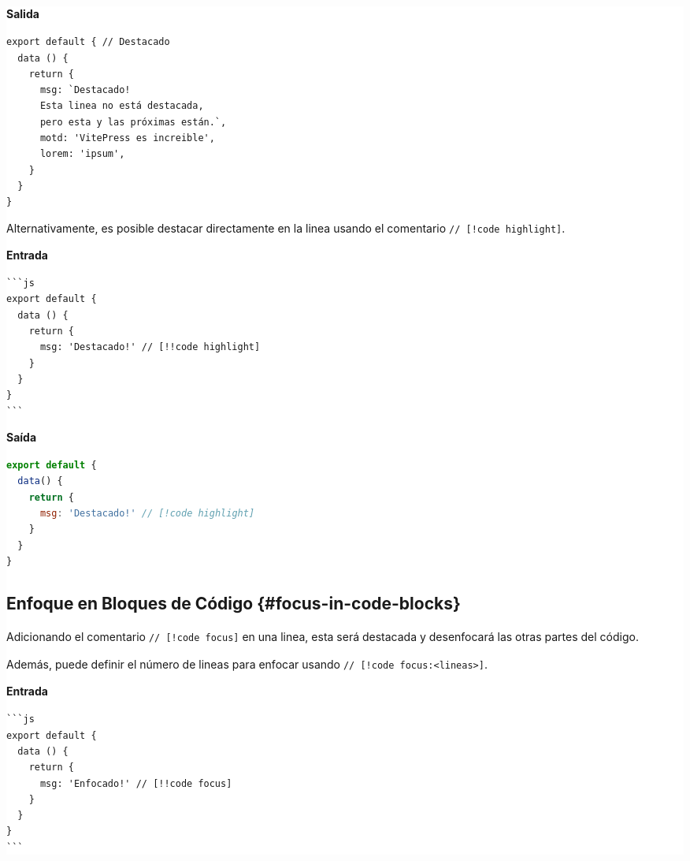 **Salida**

```js{1,4,6-8}
export default { // Destacado
  data () {
    return {
      msg: `Destacado!
      Esta linea no está destacada,
      pero esta y las próximas están.`,
      motd: 'VitePress es increible',
      lorem: 'ipsum',
    }
  }
}
```

Alternativamente, es posible destacar directamente en la linea usando el comentario `// [!code highlight]`.

**Entrada**

````
```js
export default {
  data () {
    return {
      msg: 'Destacado!' // [!!code highlight]
    }
  }
}
```
````

**Saída**

```js
export default {
  data() {
    return {
      msg: 'Destacado!' // [!code highlight]
    }
  }
}
```

## Enfoque en Bloques de Código {#focus-in-code-blocks}

Adicionando el comentario `// [!code focus]` en una linea, esta será destacada y desenfocará las otras partes del código.

Además, puede definir el número de lineas para enfocar usando `// [!code focus:<lineas>]`.

**Entrada**

````
```js
export default {
  data () {
    return {
      msg: 'Enfocado!' // [!!code focus]
    }
  }
}
```
````
